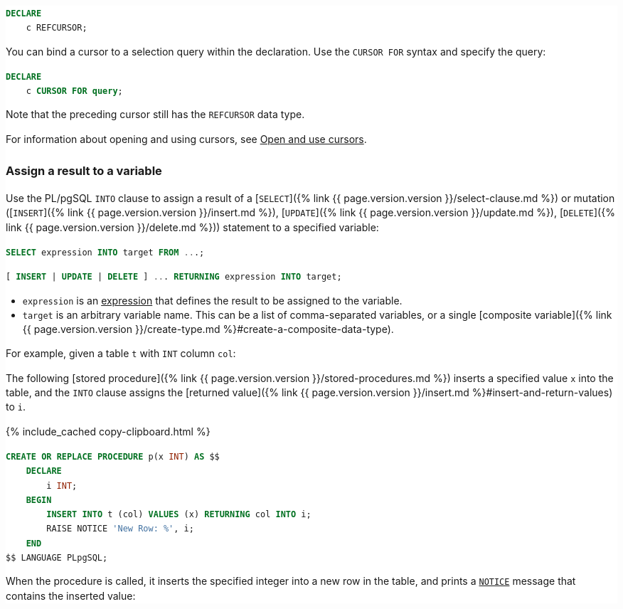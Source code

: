 ~~~ sql
DECLARE
	c REFCURSOR;
~~~

You can bind a cursor to a selection query within the declaration. Use the `CURSOR FOR` syntax and specify the query:

~~~ sql
DECLARE
	c CURSOR FOR query;
~~~

Note that the preceding cursor still has the `REFCURSOR` data type.

For information about opening and using cursors, see [Open and use cursors](#open-and-use-cursors).

### Assign a result to a variable

Use the PL/pgSQL `INTO` clause to assign a result of a [`SELECT`]({% link {{ page.version.version }}/select-clause.md %}) or mutation ([`INSERT`]({% link {{ page.version.version }}/insert.md %}), [`UPDATE`]({% link {{ page.version.version }}/update.md %}), [`DELETE`]({% link {{ page.version.version }}/delete.md %})) statement to a specified variable:

~~~ sql
SELECT expression INTO target FROM ...;
~~~

~~~ sql
[ INSERT | UPDATE | DELETE ] ... RETURNING expression INTO target;
~~~

- `expression` is an [expression](https://www.postgresql.org/docs/16/plpgsql-expressions.html) that defines the result to be assigned to the variable.
- `target` is an arbitrary variable name. This can be a list of comma-separated variables, or a single [composite variable]({% link {{ page.version.version }}/create-type.md %}#create-a-composite-data-type).

For example, given a table `t` with `INT` column `col`:

The following [stored procedure]({% link {{ page.version.version }}/stored-procedures.md %}) inserts a specified value `x` into the table, and the `INTO` clause assigns the [returned value]({% link {{ page.version.version }}/insert.md %}#insert-and-return-values) to `i`.

{% include_cached copy-clipboard.html %}
~~~ sql
CREATE OR REPLACE PROCEDURE p(x INT) AS $$
	DECLARE
	    i INT;
	BEGIN
	    INSERT INTO t (col) VALUES (x) RETURNING col INTO i;
	    RAISE NOTICE 'New Row: %', i;
	END 
$$ LANGUAGE PLpgSQL;
~~~

When the procedure is called, it inserts the specified integer into a new row in the table, and prints a [`NOTICE`](#report-messages-and-handle-exceptions) message that contains the inserted value:
